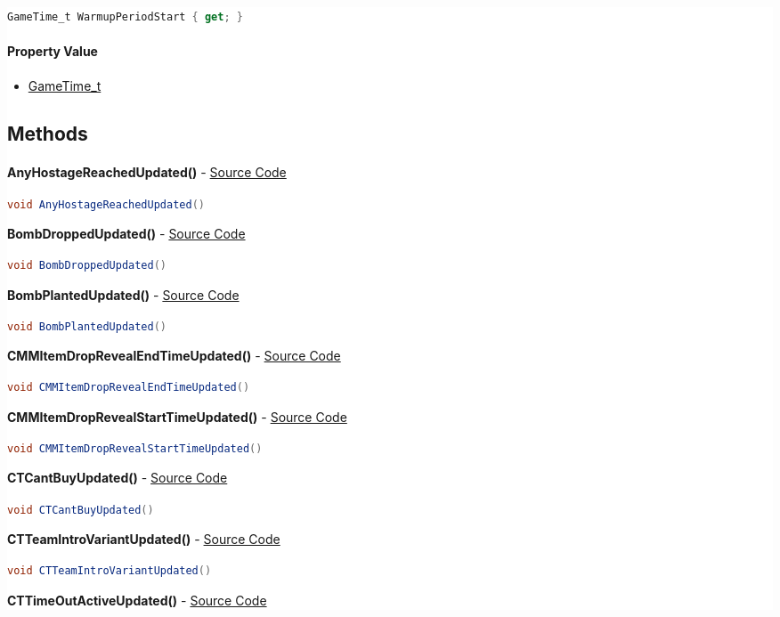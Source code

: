 ```csharp
GameTime_t WarmupPeriodStart { get; }
```

#### Property Value

- [GameTime_t](/docs/api/shared/schemadefinitions/gametime_t)

## Methods

**AnyHostageReachedUpdated()** - [Source Code](https://github.com/swiftly-solution/swiftlys2/blob/master/managed/src/SwiftlyS2.Generated/Schemas/Interfaces/CCSGameRules.cs#L420)

```csharp
void AnyHostageReachedUpdated()
```

**BombDroppedUpdated()** - [Source Code](https://github.com/swiftly-solution/swiftlys2/blob/master/managed/src/SwiftlyS2.Generated/Schemas/Interfaces/CCSGameRules.cs#L447)

```csharp
void BombDroppedUpdated()
```

**BombPlantedUpdated()** - [Source Code](https://github.com/swiftly-solution/swiftlys2/blob/master/managed/src/SwiftlyS2.Generated/Schemas/Interfaces/CCSGameRules.cs#L448)

```csharp
void BombPlantedUpdated()
```

**CMMItemDropRevealEndTimeUpdated()** - [Source Code](https://github.com/swiftly-solution/swiftlys2/blob/master/managed/src/SwiftlyS2.Generated/Schemas/Interfaces/CCSGameRules.cs#L439)

```csharp
void CMMItemDropRevealEndTimeUpdated()
```

**CMMItemDropRevealStartTimeUpdated()** - [Source Code](https://github.com/swiftly-solution/swiftlys2/blob/master/managed/src/SwiftlyS2.Generated/Schemas/Interfaces/CCSGameRules.cs#L438)

```csharp
void CMMItemDropRevealStartTimeUpdated()
```

**CTCantBuyUpdated()** - [Source Code](https://github.com/swiftly-solution/swiftlys2/blob/master/managed/src/SwiftlyS2.Generated/Schemas/Interfaces/CCSGameRules.cs#L452)

```csharp
void CTCantBuyUpdated()
```

**CTTeamIntroVariantUpdated()** - [Source Code](https://github.com/swiftly-solution/swiftlys2/blob/master/managed/src/SwiftlyS2.Generated/Schemas/Interfaces/CCSGameRules.cs#L471)

```csharp
void CTTeamIntroVariantUpdated()
```

**CTTimeOutActiveUpdated()** - [Source Code](https://github.com/swiftly-solution/swiftlys2/blob/master/managed/src/SwiftlyS2.Generated/Schemas/Interfaces/CCSGameRules.cs#L401)
